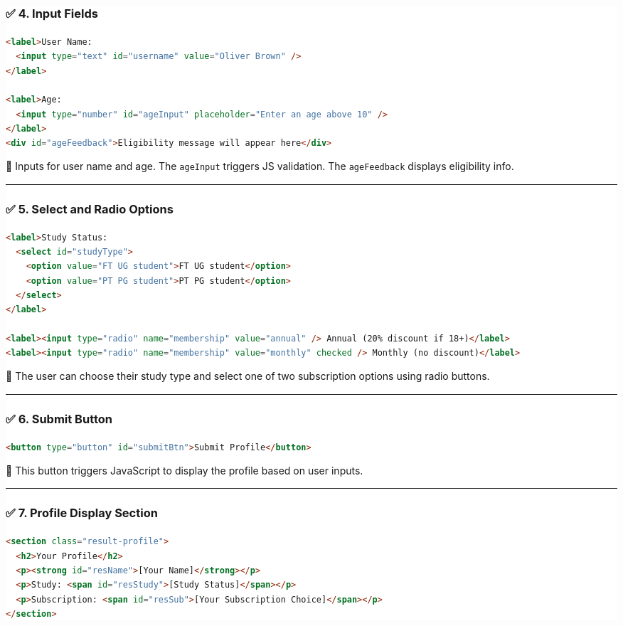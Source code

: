 ### ✅ 4. Input Fields

```html
<label>User Name:
  <input type="text" id="username" value="Oliver Brown" />
</label>

<label>Age:
  <input type="number" id="ageInput" placeholder="Enter an age above 10" />
</label>
<div id="ageFeedback">Eligibility message will appear here</div>
```

📝 Inputs for user name and age. The `ageInput` triggers JS validation. The `ageFeedback` displays eligibility info.

---

### ✅ 5. Select and Radio Options

```html
<label>Study Status:
  <select id="studyType">
    <option value="FT UG student">FT UG student</option>
    <option value="PT PG student">PT PG student</option>
  </select>
</label>

<label><input type="radio" name="membership" value="annual" /> Annual (20% discount if 18+)</label>
<label><input type="radio" name="membership" value="monthly" checked /> Monthly (no discount)</label>
```

📝 The user can choose their study type and select one of two subscription options using radio buttons.

---

### ✅ 6. Submit Button

```html
<button type="button" id="submitBtn">Submit Profile</button>
```

📝 This button triggers JavaScript to display the profile based on user inputs.

---

### ✅ 7. Profile Display Section

```html
<section class="result-profile">
  <h2>Your Profile</h2>
  <p><strong id="resName">[Your Name]</strong></p>
  <p>Study: <span id="resStudy">[Study Status]</span></p>
  <p>Subscription: <span id="resSub">[Your Subscription Choice]</span></p>
</section>
```
